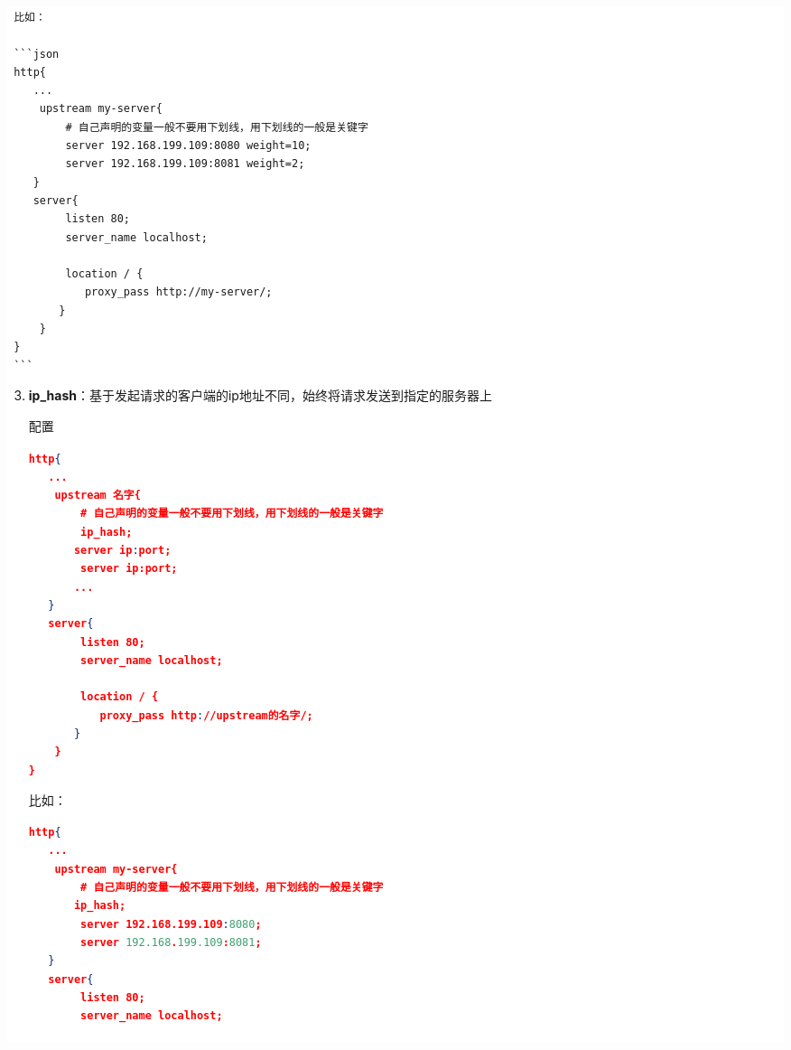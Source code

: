      比如：

     ```json
     http{
     	...
         upstream my-server{
             # 自己声明的变量一般不要用下划线，用下划线的一般是关键字
             server 192.168.199.109:8080 weight=10;
             server 192.168.199.109:8081 weight=2;
     	}
     	server{
             listen 80;
             server_name localhost;
             
             location / {
             	proxy_pass http://my-server/;
         	}
         }
     }
     ```

     

  3. **ip_hash**：基于发起请求的客户端的ip地址不同，始终将请求发送到指定的服务器上

     配置

     ```json
     http{
     	...
         upstream 名字{
             # 自己声明的变量一般不要用下划线，用下划线的一般是关键字
             ip_hash;
         	server ip:port;
             server ip:port;
         	...
     	}
     	server{
             listen 80;
             server_name localhost;
             
             location / {
             	proxy_pass http://upstream的名字/;
         	}
         }
     }
     ```

     比如：

     ```json
     http{
     	...
         upstream my-server{
             # 自己声明的变量一般不要用下划线，用下划线的一般是关键字
         	ip_hash;
             server 192.168.199.109:8080;
             server 192.168.199.109:8081;
     	}
     	server{
             listen 80;
             server_name localhost;
             